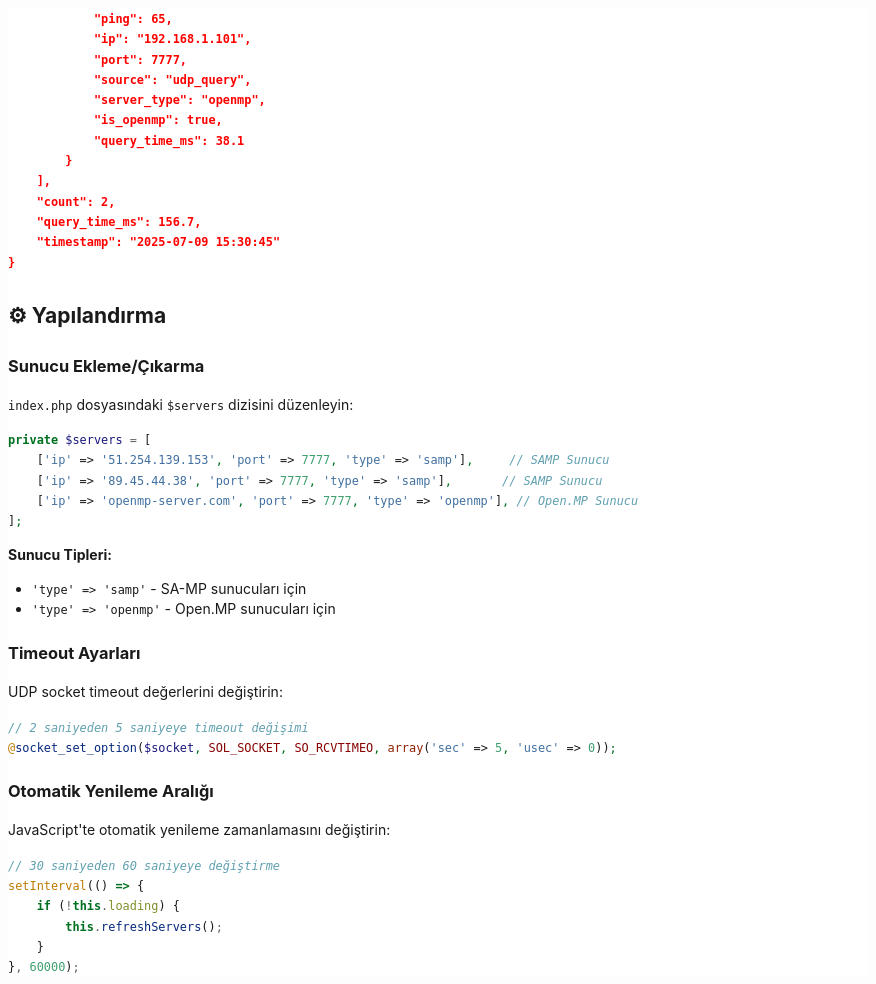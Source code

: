 ```json
            "ping": 65,
            "ip": "192.168.1.101",
            "port": 7777,
            "source": "udp_query",
            "server_type": "openmp",
            "is_openmp": true,
            "query_time_ms": 38.1
        }
    ],
    "count": 2,
    "query_time_ms": 156.7,
    "timestamp": "2025-07-09 15:30:45"
}
```

## ⚙️ Yapılandırma

### Sunucu Ekleme/Çıkarma

`index.php` dosyasındaki `$servers` dizisini düzenleyin:

```php
private $servers = [
    ['ip' => '51.254.139.153', 'port' => 7777, 'type' => 'samp'],     // SAMP Sunucu
    ['ip' => '89.45.44.38', 'port' => 7777, 'type' => 'samp'],       // SAMP Sunucu
    ['ip' => 'openmp-server.com', 'port' => 7777, 'type' => 'openmp'], // Open.MP Sunucu
];
```

**Sunucu Tipleri:**
- `'type' => 'samp'` - SA-MP sunucuları için
- `'type' => 'openmp'` - Open.MP sunucuları için

### Timeout Ayarları

UDP socket timeout değerlerini değiştirin:

```php
// 2 saniyeden 5 saniyeye timeout değişimi
@socket_set_option($socket, SOL_SOCKET, SO_RCVTIMEO, array('sec' => 5, 'usec' => 0));
```

### Otomatik Yenileme Aralığı

JavaScript'te otomatik yenileme zamanlamasını değiştirin:

```javascript
// 30 saniyeden 60 saniyeye değiştirme
setInterval(() => {
    if (!this.loading) {
        this.refreshServers();
    }
}, 60000);
```
